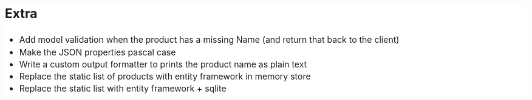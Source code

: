 
## Extra
- Add model validation when the product has a missing Name (and return that back to the client)
- Make the JSON properties pascal case
- Write a custom output formatter to prints the product name as plain text
- Replace the static list of products with entity framework in memory store
- Replace the static list with entity framework + sqlite
